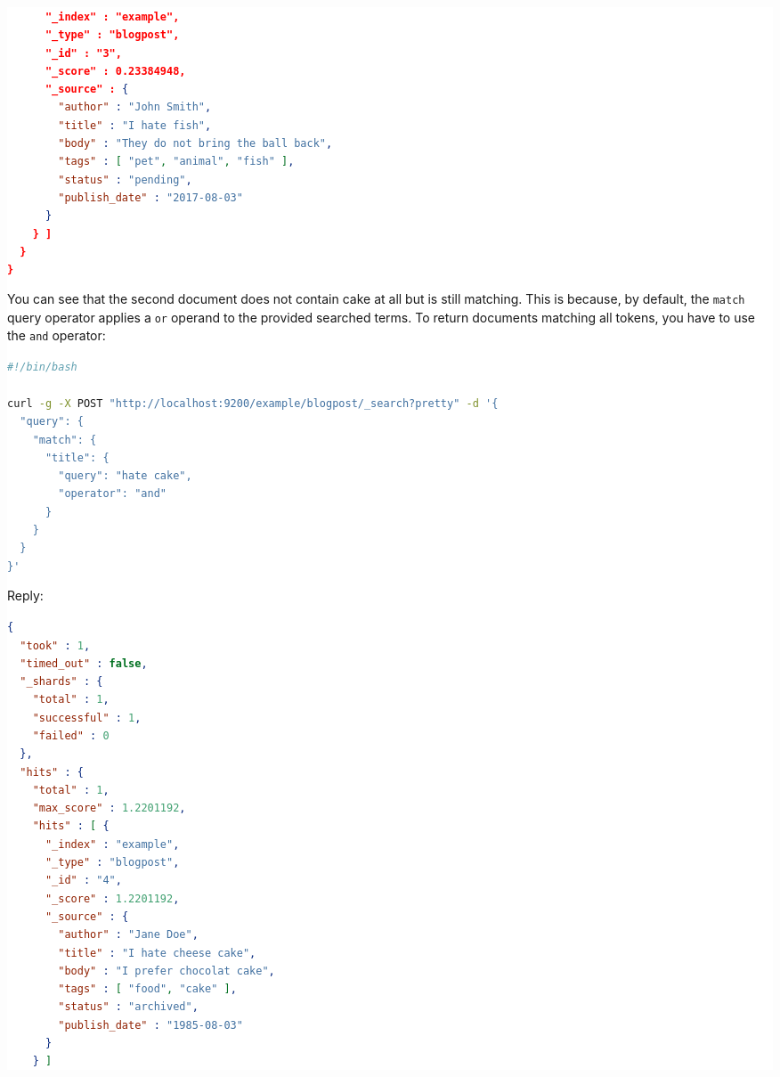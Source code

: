 ```json
      "_index" : "example",
      "_type" : "blogpost",
      "_id" : "3",
      "_score" : 0.23384948,
      "_source" : {
        "author" : "John Smith",
        "title" : "I hate fish",
        "body" : "They do not bring the ball back",
        "tags" : [ "pet", "animal", "fish" ],
        "status" : "pending",
        "publish_date" : "2017-08-03"
      }
    } ]
  }
}
```

You can see that the second document does not contain cake at all but is still matching.
This is because, by default, the `match` query operator applies a `or` operand to the provided searched terms.
To return documents matching all tokens, you have to use the `and` operator:

```bash
#!/bin/bash

curl -g -X POST "http://localhost:9200/example/blogpost/_search?pretty" -d '{
  "query": {
    "match": {
      "title": {
        "query": "hate cake",
        "operator": "and"
      }
    }
  }
}'
```

Reply:

```json
{
  "took" : 1,
  "timed_out" : false,
  "_shards" : {
    "total" : 1,
    "successful" : 1,
    "failed" : 0
  },
  "hits" : {
    "total" : 1,
    "max_score" : 1.2201192,
    "hits" : [ {
      "_index" : "example",
      "_type" : "blogpost",
      "_id" : "4",
      "_score" : 1.2201192,
      "_source" : {
        "author" : "Jane Doe",
        "title" : "I hate cheese cake",
        "body" : "I prefer chocolat cake",
        "tags" : [ "food", "cake" ],
        "status" : "archived",
        "publish_date" : "1985-08-03"
      }
    } ]
```